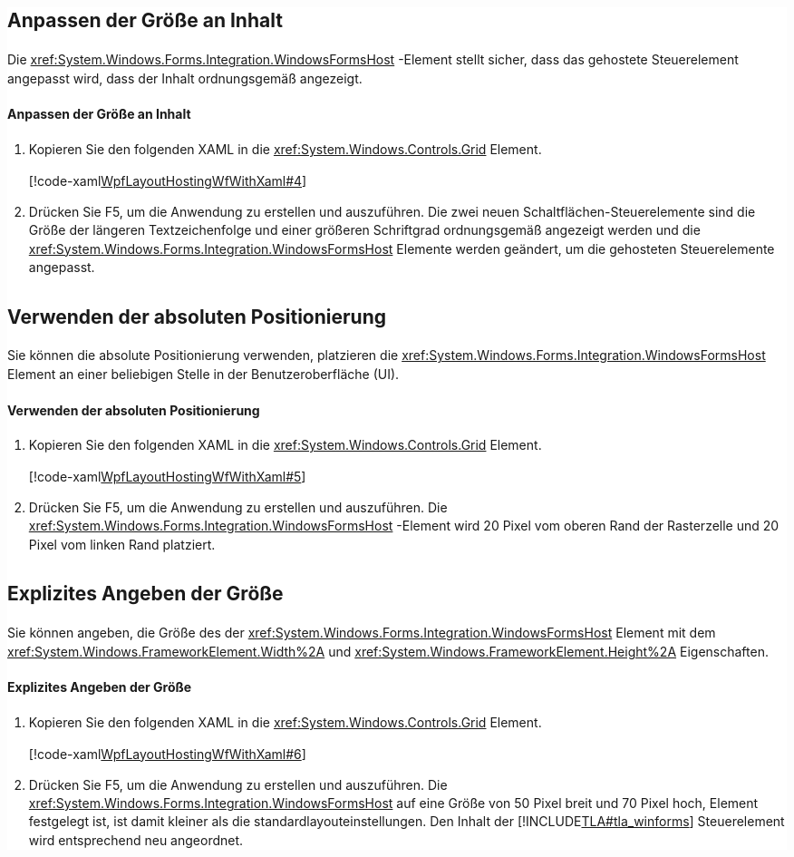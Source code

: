 ## <a name="sizing-to-content"></a>Anpassen der Größe an Inhalt  
 Die <xref:System.Windows.Forms.Integration.WindowsFormsHost> -Element stellt sicher, dass das gehostete Steuerelement angepasst wird, dass der Inhalt ordnungsgemäß angezeigt.  
  
#### <a name="to-size-to-content"></a>Anpassen der Größe an Inhalt  
  
1.  Kopieren Sie den folgenden XAML in die <xref:System.Windows.Controls.Grid> Element.  
  
     [!code-xaml[WpfLayoutHostingWfWithXaml#4](~/samples/snippets/csharp/VS_Snippets_Wpf/WpfLayoutHostingWfWithXaml/CSharp/Window1.xaml#4)]  
  
2.  Drücken Sie F5, um die Anwendung zu erstellen und auszuführen. Die zwei neuen Schaltflächen-Steuerelemente sind die Größe der längeren Textzeichenfolge und einer größeren Schriftgrad ordnungsgemäß angezeigt werden und die <xref:System.Windows.Forms.Integration.WindowsFormsHost> Elemente werden geändert, um die gehosteten Steuerelemente angepasst.  
  
## <a name="using-absolute-positioning"></a>Verwenden der absoluten Positionierung  
 Sie können die absolute Positionierung verwenden, platzieren die <xref:System.Windows.Forms.Integration.WindowsFormsHost> Element an einer beliebigen Stelle in der Benutzeroberfläche (UI).  
  
#### <a name="to-use-absolute-positioning"></a>Verwenden der absoluten Positionierung  
  
1.  Kopieren Sie den folgenden XAML in die <xref:System.Windows.Controls.Grid> Element.  
  
     [!code-xaml[WpfLayoutHostingWfWithXaml#5](~/samples/snippets/csharp/VS_Snippets_Wpf/WpfLayoutHostingWfWithXaml/CSharp/Window1.xaml#5)]  
  
2.  Drücken Sie F5, um die Anwendung zu erstellen und auszuführen. Die <xref:System.Windows.Forms.Integration.WindowsFormsHost> -Element wird 20 Pixel vom oberen Rand der Rasterzelle und 20 Pixel vom linken Rand platziert.  
  
## <a name="specifying-size-explicitly"></a>Explizites Angeben der Größe  
 Sie können angeben, die Größe des der <xref:System.Windows.Forms.Integration.WindowsFormsHost> Element mit dem <xref:System.Windows.FrameworkElement.Width%2A> und <xref:System.Windows.FrameworkElement.Height%2A> Eigenschaften.  
  
#### <a name="to-specify-size-explicitly"></a>Explizites Angeben der Größe  
  
1.  Kopieren Sie den folgenden XAML in die <xref:System.Windows.Controls.Grid> Element.  
  
     [!code-xaml[WpfLayoutHostingWfWithXaml#6](~/samples/snippets/csharp/VS_Snippets_Wpf/WpfLayoutHostingWfWithXaml/CSharp/Window1.xaml#6)]  
  
2.  Drücken Sie F5, um die Anwendung zu erstellen und auszuführen. Die <xref:System.Windows.Forms.Integration.WindowsFormsHost> auf eine Größe von 50 Pixel breit und 70 Pixel hoch, Element festgelegt ist, ist damit kleiner als die standardlayouteinstellungen. Den Inhalt der [!INCLUDE[TLA#tla_winforms](../../../../includes/tlasharptla-winforms-md.md)] Steuerelement wird entsprechend neu angeordnet.  
  